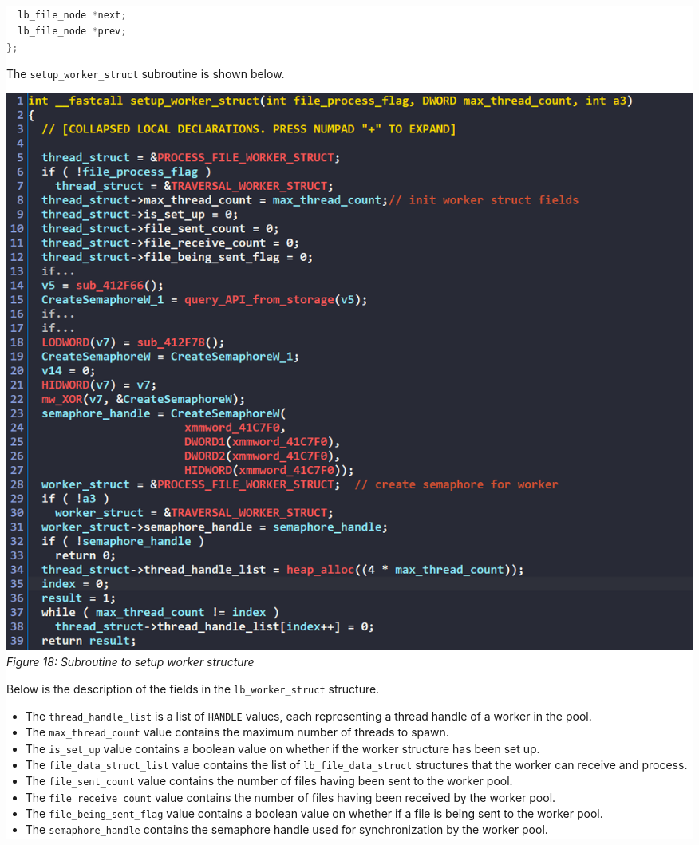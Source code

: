 ``` cpp
  lb_file_node *next;
  lb_file_node *prev;
};
```

The ```setup_worker_struct``` subroutine is shown below. 

![alt text](/uploads/lb4/multithread_init_01.PNG)
*Figure 18: Subroutine to setup worker structure*

Below is the description of the fields in the ```lb_worker_struct``` structure.

- The ```thread_handle_list``` is a list of ```HANDLE``` values, each representing a thread handle of a worker in the pool. 
- The ```max_thread_count``` value contains the maximum number of threads to spawn.  
- The ```is_set_up``` value contains a boolean value on whether if the worker structure has been set up.
- The ```file_data_struct_list``` value contains the list of ```lb_file_data_struct``` structures that the worker can receive and process.
- The ```file_sent_count``` value contains the number of files having been sent to the worker pool.
- The ```file_receive_count``` value contains the number of files having been received by the worker pool.
- The ```file_being_sent_flag``` value contains a boolean value on whether if a file is being sent to the worker pool.
- The ```semaphore_handle``` contains the semaphore handle used for synchronization by the worker pool.

